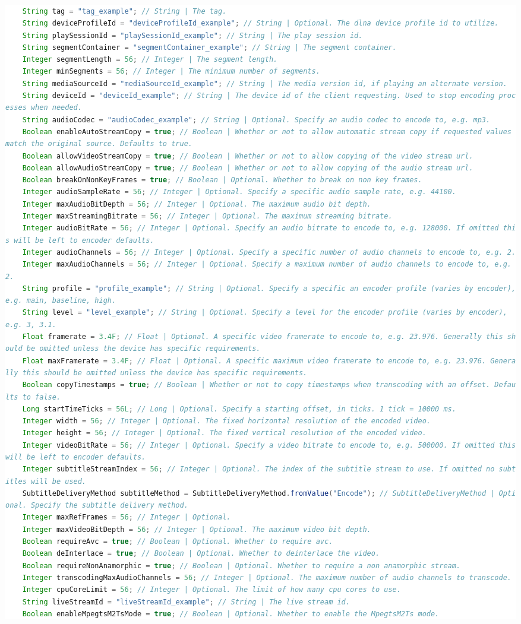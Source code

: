```java
    String tag = "tag_example"; // String | The tag.
    String deviceProfileId = "deviceProfileId_example"; // String | Optional. The dlna device profile id to utilize.
    String playSessionId = "playSessionId_example"; // String | The play session id.
    String segmentContainer = "segmentContainer_example"; // String | The segment container.
    Integer segmentLength = 56; // Integer | The segment length.
    Integer minSegments = 56; // Integer | The minimum number of segments.
    String mediaSourceId = "mediaSourceId_example"; // String | The media version id, if playing an alternate version.
    String deviceId = "deviceId_example"; // String | The device id of the client requesting. Used to stop encoding processes when needed.
    String audioCodec = "audioCodec_example"; // String | Optional. Specify an audio codec to encode to, e.g. mp3.
    Boolean enableAutoStreamCopy = true; // Boolean | Whether or not to allow automatic stream copy if requested values match the original source. Defaults to true.
    Boolean allowVideoStreamCopy = true; // Boolean | Whether or not to allow copying of the video stream url.
    Boolean allowAudioStreamCopy = true; // Boolean | Whether or not to allow copying of the audio stream url.
    Boolean breakOnNonKeyFrames = true; // Boolean | Optional. Whether to break on non key frames.
    Integer audioSampleRate = 56; // Integer | Optional. Specify a specific audio sample rate, e.g. 44100.
    Integer maxAudioBitDepth = 56; // Integer | Optional. The maximum audio bit depth.
    Integer maxStreamingBitrate = 56; // Integer | Optional. The maximum streaming bitrate.
    Integer audioBitRate = 56; // Integer | Optional. Specify an audio bitrate to encode to, e.g. 128000. If omitted this will be left to encoder defaults.
    Integer audioChannels = 56; // Integer | Optional. Specify a specific number of audio channels to encode to, e.g. 2.
    Integer maxAudioChannels = 56; // Integer | Optional. Specify a maximum number of audio channels to encode to, e.g. 2.
    String profile = "profile_example"; // String | Optional. Specify a specific an encoder profile (varies by encoder), e.g. main, baseline, high.
    String level = "level_example"; // String | Optional. Specify a level for the encoder profile (varies by encoder), e.g. 3, 3.1.
    Float framerate = 3.4F; // Float | Optional. A specific video framerate to encode to, e.g. 23.976. Generally this should be omitted unless the device has specific requirements.
    Float maxFramerate = 3.4F; // Float | Optional. A specific maximum video framerate to encode to, e.g. 23.976. Generally this should be omitted unless the device has specific requirements.
    Boolean copyTimestamps = true; // Boolean | Whether or not to copy timestamps when transcoding with an offset. Defaults to false.
    Long startTimeTicks = 56L; // Long | Optional. Specify a starting offset, in ticks. 1 tick = 10000 ms.
    Integer width = 56; // Integer | Optional. The fixed horizontal resolution of the encoded video.
    Integer height = 56; // Integer | Optional. The fixed vertical resolution of the encoded video.
    Integer videoBitRate = 56; // Integer | Optional. Specify a video bitrate to encode to, e.g. 500000. If omitted this will be left to encoder defaults.
    Integer subtitleStreamIndex = 56; // Integer | Optional. The index of the subtitle stream to use. If omitted no subtitles will be used.
    SubtitleDeliveryMethod subtitleMethod = SubtitleDeliveryMethod.fromValue("Encode"); // SubtitleDeliveryMethod | Optional. Specify the subtitle delivery method.
    Integer maxRefFrames = 56; // Integer | Optional.
    Integer maxVideoBitDepth = 56; // Integer | Optional. The maximum video bit depth.
    Boolean requireAvc = true; // Boolean | Optional. Whether to require avc.
    Boolean deInterlace = true; // Boolean | Optional. Whether to deinterlace the video.
    Boolean requireNonAnamorphic = true; // Boolean | Optional. Whether to require a non anamorphic stream.
    Integer transcodingMaxAudioChannels = 56; // Integer | Optional. The maximum number of audio channels to transcode.
    Integer cpuCoreLimit = 56; // Integer | Optional. The limit of how many cpu cores to use.
    String liveStreamId = "liveStreamId_example"; // String | The live stream id.
    Boolean enableMpegtsM2TsMode = true; // Boolean | Optional. Whether to enable the MpegtsM2Ts mode.
```